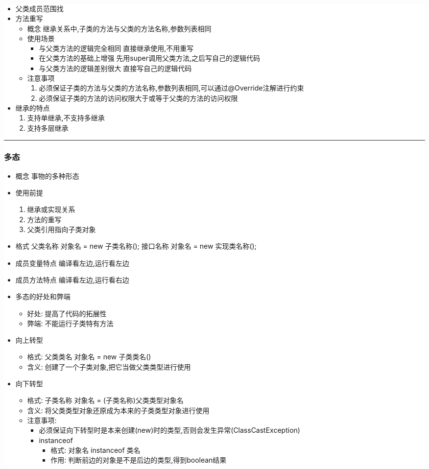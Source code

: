  * 父类成员范围找
* 方法重写
  * 概念
	继承关系中,子类的方法与父类的方法名称,参数列表相同
  * 使用场景
    * 与父类方法的逻辑完全相同
		直接继承使用,不用重写
    * 在父类方法的基础上增强
		先用super调用父类方法,之后写自己的逻辑代码
    * 与父类方法的逻辑差别很大
		直接写自己的逻辑代码
  * 注意事项
    1. 必须保证子类的方法与父类的方法名称,参数列表相同,可以通过@Override注解进行约束
    2. 必须保证子类的方法的访问权限大于或等于父类的方法的访问权限
* 继承的特点
  1. 支持单继承,不支持多继承
  2. 支持多层继承

***

### 多态

* 概念
	事物的多种形态
	
* 使用前提
	1. 继承或实现关系
	2. 方法的重写
	3. 父类引用指向子类对象
	
* 格式
	父类名称 对象名 = new 子类名称();
	接口名称 对象名 = new 实现类名称();
	
* 成员变量特点
	编译看左边,运行看左边
	
* 成员方法特点
	编译看左边,运行看右边
	
* 多态的好处和弊端
  * 好处:	提高了代码的拓展性
  * 弊端:	不能运行子类特有方法
	
* 向上转型
  * 格式:	父类类名 对象名 = new 子类类名()
  * 含义:	创建了一个子类对象,把它当做父类类型进行使用
	
* 向下转型
  * 格式:	子类名称 对象名 = (子类名称)父类类型对象名
  * 含义:	将父类类型对象还原成为本来的子类类型对象进行使用
  * 注意事项:	
	  * 必须保证向下转型时是本来创建(new)时的类型,否则会发生异常(ClassCastException)
	  * instanceof
	    * 格式:	对象名 instanceof 类名
	    * 作用:	判断前边的对象是不是后边的类型,得到boolean结果

